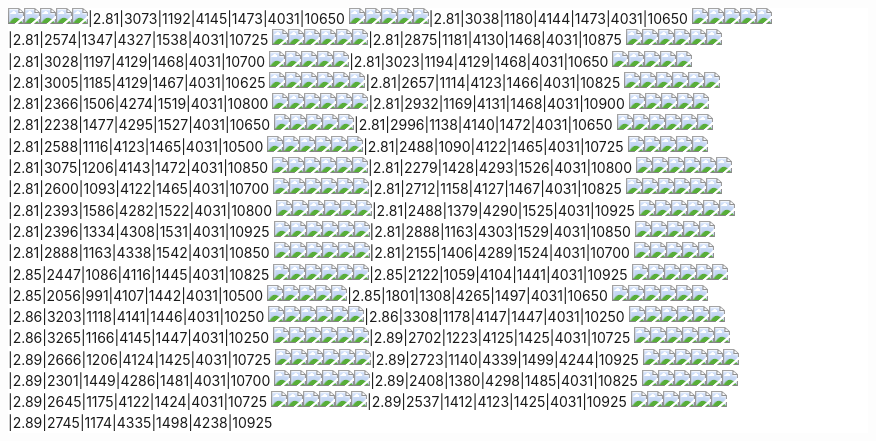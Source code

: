 ![](/item/3142.png)![](/item/3036.png)![](/item/3085.png)![](/item/1055.png)![](/item/1038.png)|2.81|3073|1192|4145|1473|4031|10650
![](/item/3142.png)![](/item/3033.png)![](/item/3085.png)![](/item/1055.png)![](/item/1038.png)|2.81|3038|1180|4144|1473|4031|10650
![](/item/3153.png)![](/item/3142.png)![](/item/3094.png)![](/item/1055.png)![](/item/1037.png)|2.81|2574|1347|4327|1538|4031|10725
![](/item/3091.png)![](/item/3142.png)![](/item/3508.png)![](/item/1055.png)![](/item/1037.png)![](/item/1036.png)|2.81|2875|1181|4130|1468|4031|10875
![](/item/3142.png)![](/item/3179.png)![](/item/3091.png)![](/item/1055.png)![](/item/1038.png)![](/item/1036.png)|2.81|3028|1197|4129|1468|4031|10700
![](/item/3091.png)![](/item/3142.png)![](/item/6695.png)![](/item/1055.png)![](/item/1038.png)|2.81|3023|1194|4129|1468|4031|10650
![](/item/3142.png)![](/item/6696.png)![](/item/3091.png)![](/item/1055.png)![](/item/1037.png)|2.81|3005|1185|4129|1467|4031|10625
![](/item/6676.png)![](/item/6696.png)![](/item/3091.png)![](/item/1001.png)![](/item/1055.png)![](/item/1037.png)|2.81|2657|1114|4123|1466|4031|10825
![](/item/3153.png)![](/item/6676.png)![](/item/6671.png)![](/item/1001.png)![](/item/1055.png)![](/item/1036.png)|2.81|2366|1506|4274|1519|4031|10800
![](/item/3085.png)![](/item/3142.png)![](/item/3004.png)![](/item/1055.png)![](/item/1038.png)![](/item/1036.png)|2.81|2932|1169|4131|1468|4031|10900
![](/item/3153.png)![](/item/6671.png)![](/item/6694.png)![](/item/1001.png)![](/item/1055.png)|2.81|2238|1477|4295|1527|4031|10650
![](/item/6676.png)![](/item/3142.png)![](/item/3085.png)![](/item/1055.png)![](/item/1038.png)|2.81|2996|1138|4140|1472|4031|10650
![](/item/6676.png)![](/item/3091.png)![](/item/6694.png)![](/item/1001.png)![](/item/1055.png)![](/item/1036.png)|2.81|2588|1116|4123|1465|4031|10500
![](/item/6676.png)![](/item/3091.png)![](/item/3508.png)![](/item/1001.png)![](/item/1055.png)![](/item/1037.png)|2.81|2488|1090|4122|1465|4031|10725
![](/item/3095.png)![](/item/3142.png)![](/item/3087.png)![](/item/1055.png)![](/item/1038.png)|2.81|3075|1206|4143|1472|4031|10850
![](/item/3153.png)![](/item/6671.png)![](/item/6696.png)![](/item/1001.png)![](/item/1055.png)![](/item/1036.png)|2.81|2279|1428|4293|1526|4031|10800
![](/item/6675.png)![](/item/6676.png)![](/item/3091.png)![](/item/1001.png)![](/item/1055.png)![](/item/1036.png)|2.81|2600|1093|4122|1465|4031|10700
![](/item/3091.png)![](/item/3036.png)![](/item/6696.png)![](/item/1001.png)![](/item/1055.png)![](/item/1037.png)|2.81|2712|1158|4127|1467|4031|10825
![](/item/3153.png)![](/item/6671.png)![](/item/3036.png)![](/item/1001.png)![](/item/1055.png)![](/item/1036.png)|2.81|2393|1586|4282|1522|4031|10800
![](/item/3153.png)![](/item/6676.png)![](/item/3095.png)![](/item/1001.png)![](/item/1055.png)![](/item/1037.png)|2.81|2488|1379|4290|1525|4031|10925
![](/item/3153.png)![](/item/3095.png)![](/item/6696.png)![](/item/1001.png)![](/item/1055.png)![](/item/1037.png)|2.81|2396|1334|4308|1531|4031|10925
![](/item/3091.png)![](/item/3142.png)![](/item/3074.png)![](/item/1055.png)![](/item/1036.png)![](/item/1036.png)|2.81|2888|1163|4303|1529|4031|10850
![](/item/3091.png)![](/item/3142.png)![](/item/3156.png)![](/item/1055.png)![](/item/1038.png)|2.81|2888|1163|4338|1542|4031|10850
![](/item/3153.png)![](/item/6671.png)![](/item/3508.png)![](/item/1001.png)![](/item/1055.png)![](/item/1036.png)|2.81|2155|1406|4289|1524|4031|10700
![](/item/3115.png)![](/item/3142.png)![](/item/3091.png)![](/item/1055.png)![](/item/1037.png)|2.85|2447|1086|4116|1445|4031|10825
![](/item/3115.png)![](/item/3091.png)![](/item/3004.png)![](/item/1001.png)![](/item/1055.png)![](/item/1037.png)|2.85|2122|1059|4104|1441|4031|10925
![](/item/6676.png)![](/item/3091.png)![](/item/3115.png)![](/item/1001.png)![](/item/1055.png)![](/item/1036.png)|2.85|2056|991|4107|1442|4031|10500
![](/item/3153.png)![](/item/6671.png)![](/item/3115.png)![](/item/1001.png)![](/item/1055.png)|2.85|1801|1308|4265|1497|4031|10650
![](/item/6676.png)![](/item/3142.png)![](/item/3006.png)![](/item/1055.png)![](/item/1038.png)![](/item/1038.png)|2.86|3203|1118|4141|1446|4031|10250
![](/item/3006.png)![](/item/3036.png)![](/item/3142.png)![](/item/1055.png)![](/item/1038.png)![](/item/1038.png)|2.86|3308|1178|4147|1447|4031|10250
![](/item/3142.png)![](/item/3033.png)![](/item/3006.png)![](/item/1055.png)![](/item/1038.png)![](/item/1038.png)|2.86|3265|1166|4145|1447|4031|10250
![](/item/3091.png)![](/item/3036.png)![](/item/3004.png)![](/item/1001.png)![](/item/1055.png)![](/item/1037.png)|2.89|2702|1223|4125|1425|4031|10725
![](/item/3091.png)![](/item/3033.png)![](/item/3004.png)![](/item/1001.png)![](/item/1055.png)![](/item/1037.png)|2.89|2666|1206|4124|1425|4031|10725
![](/item/6676.png)![](/item/3091.png)![](/item/6692.png)![](/item/1001.png)![](/item/1055.png)![](/item/1037.png)|2.89|2723|1140|4339|1499|4244|10925
![](/item/3153.png)![](/item/6671.png)![](/item/3004.png)![](/item/1001.png)![](/item/1055.png)![](/item/1036.png)|2.89|2301|1449|4286|1481|4031|10700
![](/item/3153.png)![](/item/3095.png)![](/item/3004.png)![](/item/1001.png)![](/item/1055.png)![](/item/1037.png)|2.89|2408|1380|4298|1485|4031|10825
![](/item/6676.png)![](/item/3091.png)![](/item/3004.png)![](/item/1001.png)![](/item/1055.png)![](/item/1037.png)|2.89|2645|1175|4122|1424|4031|10725
![](/item/3087.png)![](/item/6671.png)![](/item/3004.png)![](/item/1001.png)![](/item/1055.png)![](/item/1037.png)|2.89|2537|1412|4123|1425|4031|10925
![](/item/3091.png)![](/item/3036.png)![](/item/6692.png)![](/item/1001.png)![](/item/1055.png)![](/item/1037.png)|2.89|2745|1174|4335|1498|4238|10925